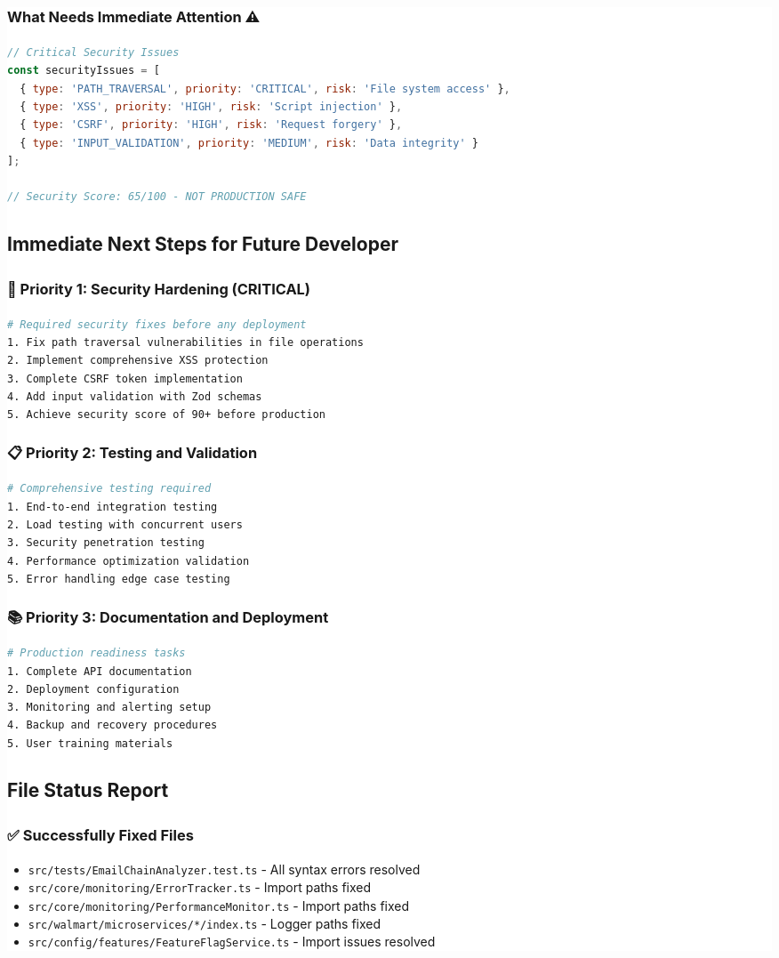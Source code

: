 ### What Needs Immediate Attention ⚠️
```javascript
// Critical Security Issues
const securityIssues = [
  { type: 'PATH_TRAVERSAL', priority: 'CRITICAL', risk: 'File system access' },
  { type: 'XSS', priority: 'HIGH', risk: 'Script injection' },
  { type: 'CSRF', priority: 'HIGH', risk: 'Request forgery' },
  { type: 'INPUT_VALIDATION', priority: 'MEDIUM', risk: 'Data integrity' }
];

// Security Score: 65/100 - NOT PRODUCTION SAFE
```

## Immediate Next Steps for Future Developer

### 🚨 Priority 1: Security Hardening (CRITICAL)
```bash
# Required security fixes before any deployment
1. Fix path traversal vulnerabilities in file operations
2. Implement comprehensive XSS protection
3. Complete CSRF token implementation  
4. Add input validation with Zod schemas
5. Achieve security score of 90+ before production
```

### 📋 Priority 2: Testing and Validation
```bash
# Comprehensive testing required
1. End-to-end integration testing
2. Load testing with concurrent users
3. Security penetration testing
4. Performance optimization validation
5. Error handling edge case testing
```

### 📚 Priority 3: Documentation and Deployment
```bash
# Production readiness tasks
1. Complete API documentation
2. Deployment configuration
3. Monitoring and alerting setup
4. Backup and recovery procedures
5. User training materials
```

## File Status Report

### ✅ Successfully Fixed Files
- `src/tests/EmailChainAnalyzer.test.ts` - All syntax errors resolved
- `src/core/monitoring/ErrorTracker.ts` - Import paths fixed
- `src/core/monitoring/PerformanceMonitor.ts` - Import paths fixed
- `src/walmart/microservices/*/index.ts` - Logger paths fixed
- `src/config/features/FeatureFlagService.ts` - Import issues resolved
